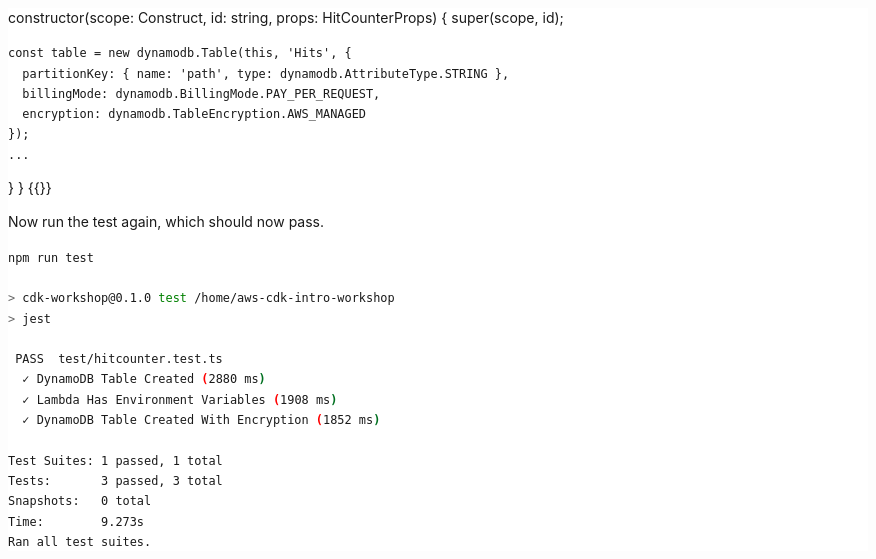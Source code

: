 constructor(scope: Construct, id: string, props: HitCounterProps) {
super(scope, id);

    const table = new dynamodb.Table(this, 'Hits', {
      partitionKey: { name: 'path', type: dynamodb.AttributeType.STRING },
      billingMode: dynamodb.BillingMode.PAY_PER_REQUEST,
      encryption: dynamodb.TableEncryption.AWS_MANAGED
    });
    ...

}
}
{{</highlight>}}

Now run the test again, which should now pass.

```bash
npm run test

> cdk-workshop@0.1.0 test /home/aws-cdk-intro-workshop
> jest

 PASS  test/hitcounter.test.ts
  ✓ DynamoDB Table Created (2880 ms)
  ✓ Lambda Has Environment Variables (1908 ms)
  ✓ DynamoDB Table Created With Encryption (1852 ms)

Test Suites: 1 passed, 1 total
Tests:       3 passed, 3 total
Snapshots:   0 total
Time:        9.273s
Ran all test suites.
```
